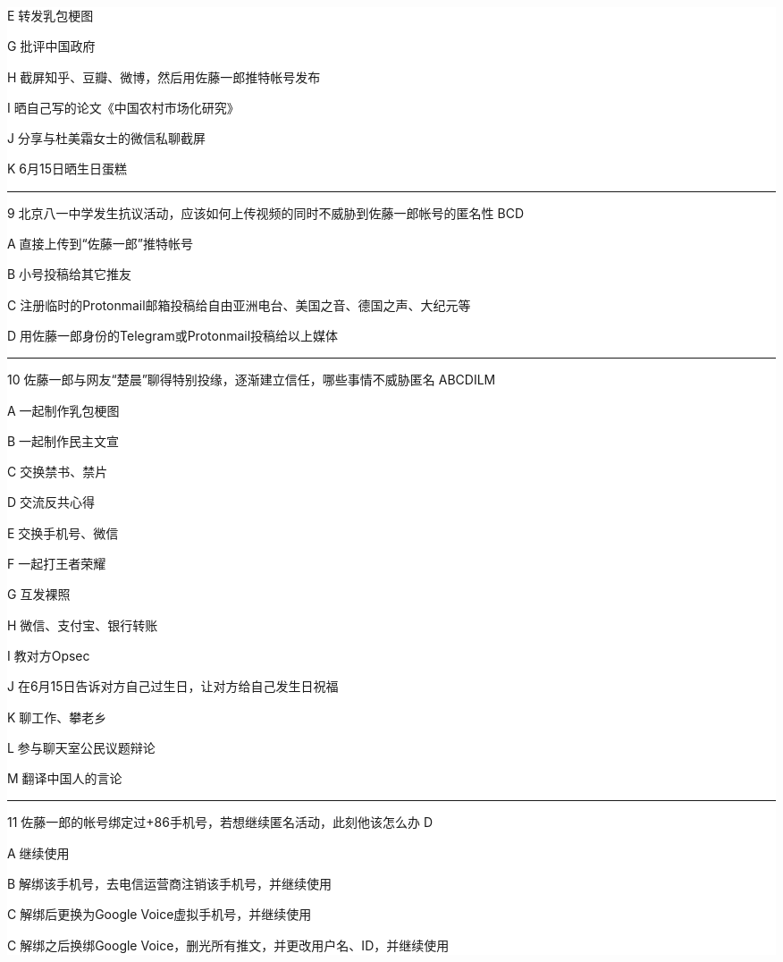 E 转发乳包梗图

G 批评中国政府

H 截屏知乎、豆瓣、微博，然后用佐藤一郎推特帐号发布

I 晒自己写的论文《中国农村市场化研究》

J 分享与杜美霜女士的微信私聊截屏

K 6月15日晒生日蛋糕

---

9 北京八一中学发生抗议活动，应该如何上传视频的同时不威胁到佐藤一郎帐号的匿名性 <span class="heimu" title="answer">BCD</span>

A 直接上传到“佐藤一郎”推特帐号

B 小号投稿给其它推友

C 注册临时的Protonmail邮箱投稿给自由亚洲电台、美国之音、德国之声、大纪元等

D 用佐藤一郎身份的Telegram或Protonmail投稿给以上媒体

---

10 佐藤一郎与网友“楚晨”聊得特别投缘，逐渐建立信任，哪些事情不威胁匿名 <span class="heimu" title="answer">ABCDILM</span>

A 一起制作乳包梗图

B 一起制作民主文宣

C 交换禁书、禁片

D 交流反共心得

E 交换手机号、微信

F 一起打王者荣耀

G 互发裸照

H 微信、支付宝、银行转账

I 教对方Opsec

J 在6月15日告诉对方自己过生日，让对方给自己发生日祝福

K 聊工作、攀老乡

L 参与聊天室公民议题辩论

M 翻译中国人的言论

---

11 佐藤一郎的帐号绑定过+86手机号，若想继续匿名活动，此刻他该怎么办 <span class="heimu" title="answer">D</span>

A 继续使用

B 解绑该手机号，去电信运营商注销该手机号，并继续使用

C 解绑后更换为Google Voice虚拟手机号，并继续使用

C 解绑之后换绑Google Voice，删光所有推文，并更改用户名、ID，并继续使用
